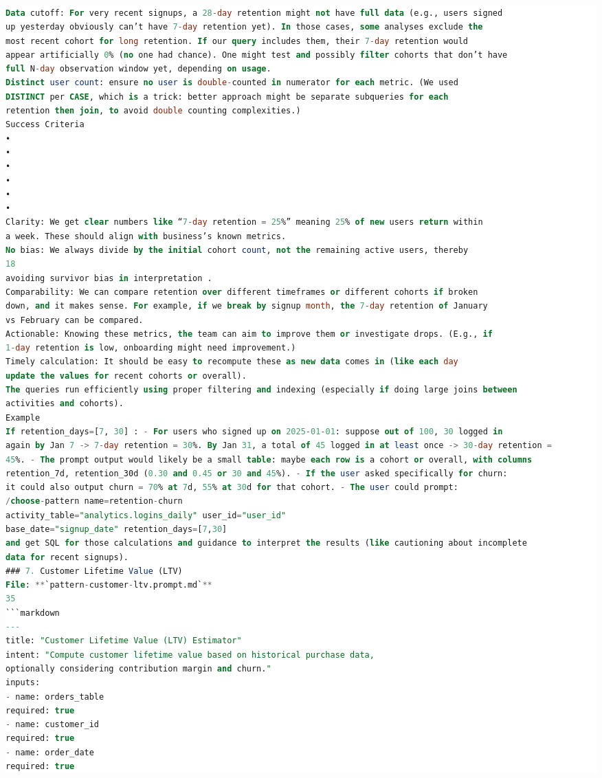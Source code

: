 ```sql
Data cutoff: For very recent signups, a 28-day retention might not have full data (e.g., users signed
up yesterday obviously can’t have 7-day retention yet). In those cases, some analyses exclude the
most recent cohort for long retention. If our query includes them, their 7-day retention would
appear artificially 0% (no one had chance). One might test and possibly filter cohorts that don’t have
full N-day observation window yet, depending on usage.
Distinct user count: ensure no user is double-counted in numerator for each metric. (We used
DISTINCT per CASE, which is a trick: better approach might be separate subqueries for each
retention then join, to avoid double counting complexities.)
Success Criteria
•
•
•
•
•
•
Clarity: We get clear numbers like “7-day retention = 25%” meaning 25% of new users return within
a week. These should align with business’s known metrics.
No bias: We always divide by the initial cohort count, not the remaining active users, thereby
18
avoiding survivor bias in interpretation .
Comparability: We can compare retention over different timeframes or different cohorts if broken
down, and it makes sense. For example, if we break by signup month, the 7-day retention of January
vs February can be compared.
Actionable: Knowing these metrics, the team can aim to improve them or investigate drops. (E.g., if
1-day retention is low, onboarding might need improvement.)
Timely calculation: It should be easy to recompute these as new data comes in (like each day
update the values for recent cohorts or overall).
The queries run efficiently using proper filtering and indexing (especially if doing large joins between
activities and cohorts).
Example
If retention_days=[7, 30] : - For users who signed up on 2025-01-01: suppose out of 100, 30 logged in
again by Jan 7 -> 7-day retention = 30%. By Jan 31, a total of 45 logged in at least once -> 30-day retention =
45%. - The prompt output would likely be a small table: maybe each row is a cohort or overall, with columns
retention_7d, retention_30d (0.30 and 0.45 or 30 and 45%). - If the user asked specifically for churn:
it could also output churn = 70% at 7d, 55% at 30d for that cohort. - The user could prompt:
/choose-pattern name=retention-churn
activity_table="analytics.logins_daily" user_id="user_id"
base_date="signup_date" retention_days=[7,30]
and get SQL for those calculations and guidance to interpret the results (like cautioning about incomplete
data for recent signups).
### 7. Customer Lifetime Value (LTV)
File: **`pattern-customer-ltv.prompt.md`**
35
```markdown
---
title: "Customer Lifetime Value (LTV) Estimator"
intent: "Compute customer lifetime value based on historical purchase data,
optionally considering contribution margin and churn."
inputs:
- name: orders_table
required: true
- name: customer_id
required: true
- name: order_date
required: true
```